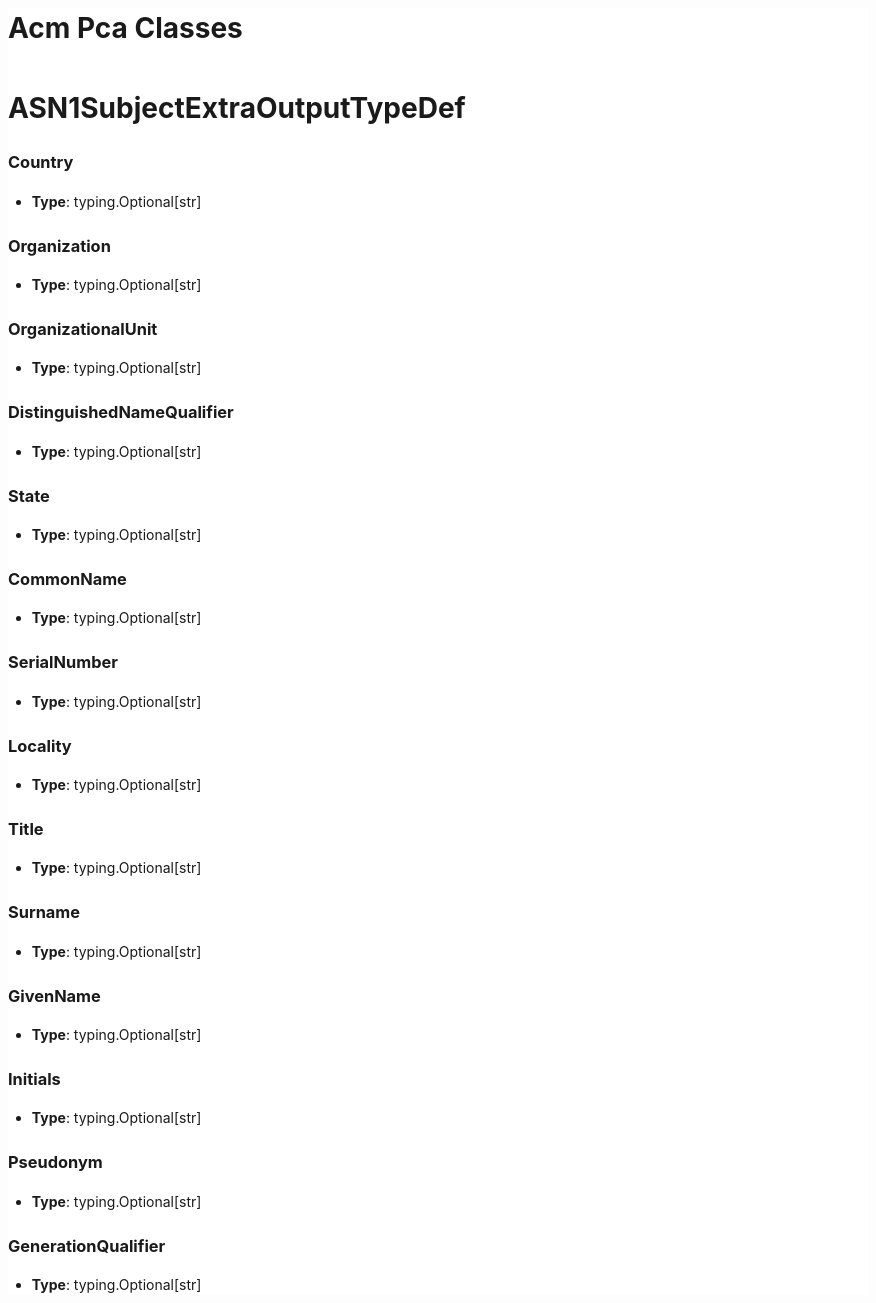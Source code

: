 # Acm Pca Classes

# ASN1SubjectExtraOutputTypeDef

### Country
- **Type**: typing.Optional[str]

### Organization
- **Type**: typing.Optional[str]

### OrganizationalUnit
- **Type**: typing.Optional[str]

### DistinguishedNameQualifier
- **Type**: typing.Optional[str]

### State
- **Type**: typing.Optional[str]

### CommonName
- **Type**: typing.Optional[str]

### SerialNumber
- **Type**: typing.Optional[str]

### Locality
- **Type**: typing.Optional[str]

### Title
- **Type**: typing.Optional[str]

### Surname
- **Type**: typing.Optional[str]

### GivenName
- **Type**: typing.Optional[str]

### Initials
- **Type**: typing.Optional[str]

### Pseudonym
- **Type**: typing.Optional[str]

### GenerationQualifier
- **Type**: typing.Optional[str]
